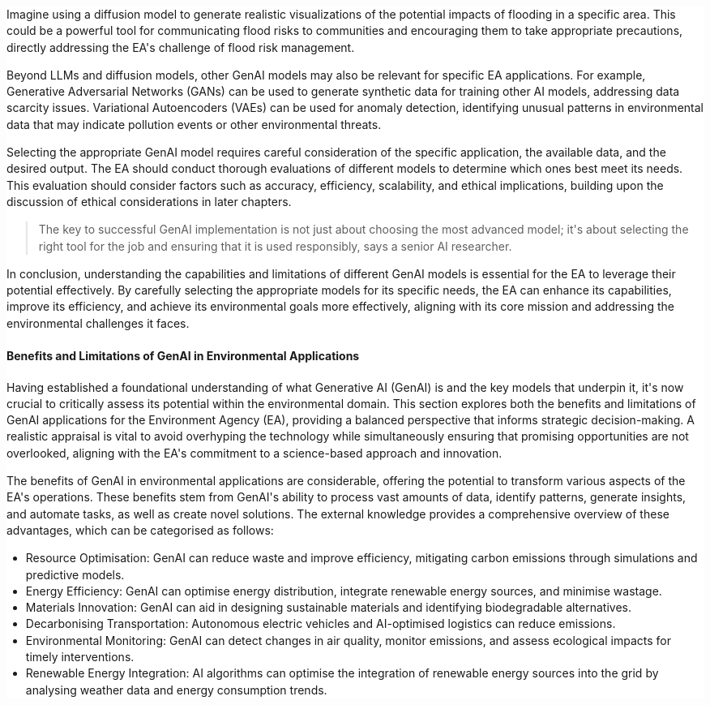 Imagine using a diffusion model to generate realistic visualizations of the potential impacts of flooding in a specific area. This could be a powerful tool for communicating flood risks to communities and encouraging them to take appropriate precautions, directly addressing the EA's challenge of flood risk management.

Beyond LLMs and diffusion models, other GenAI models may also be relevant for specific EA applications. For example, Generative Adversarial Networks (GANs) can be used to generate synthetic data for training other AI models, addressing data scarcity issues. Variational Autoencoders (VAEs) can be used for anomaly detection, identifying unusual patterns in environmental data that may indicate pollution events or other environmental threats.

Selecting the appropriate GenAI model requires careful consideration of the specific application, the available data, and the desired output. The EA should conduct thorough evaluations of different models to determine which ones best meet its needs. This evaluation should consider factors such as accuracy, efficiency, scalability, and ethical implications, building upon the discussion of ethical considerations in later chapters.

> The key to successful GenAI implementation is not just about choosing the most advanced model; it's about selecting the right tool for the job and ensuring that it is used responsibly, says a senior AI researcher.

In conclusion, understanding the capabilities and limitations of different GenAI models is essential for the EA to leverage their potential effectively. By carefully selecting the appropriate models for its specific needs, the EA can enhance its capabilities, improve its efficiency, and achieve its environmental goals more effectively, aligning with its core mission and addressing the environmental challenges it faces.



#### <a id="benefits-and-limitations-of-genai-in-environmental-applications"></a>Benefits and Limitations of GenAI in Environmental Applications

Having established a foundational understanding of what Generative AI (GenAI) is and the key models that underpin it, it's now crucial to critically assess its potential within the environmental domain. This section explores both the benefits and limitations of GenAI applications for the Environment Agency (EA), providing a balanced perspective that informs strategic decision-making. A realistic appraisal is vital to avoid overhyping the technology while simultaneously ensuring that promising opportunities are not overlooked, aligning with the EA's commitment to a science-based approach and innovation.

The benefits of GenAI in environmental applications are considerable, offering the potential to transform various aspects of the EA's operations. These benefits stem from GenAI's ability to process vast amounts of data, identify patterns, generate insights, and automate tasks, as well as create novel solutions. The external knowledge provides a comprehensive overview of these advantages, which can be categorised as follows:

- Resource Optimisation: GenAI can reduce waste and improve efficiency, mitigating carbon emissions through simulations and predictive models.
- Energy Efficiency: GenAI can optimise energy distribution, integrate renewable energy sources, and minimise wastage.
- Materials Innovation: GenAI can aid in designing sustainable materials and identifying biodegradable alternatives.
- Decarbonising Transportation: Autonomous electric vehicles and AI-optimised logistics can reduce emissions.
- Environmental Monitoring: GenAI can detect changes in air quality, monitor emissions, and assess ecological impacts for timely interventions.
- Renewable Energy Integration: AI algorithms can optimise the integration of renewable energy sources into the grid by analysing weather data and energy consumption trends.

